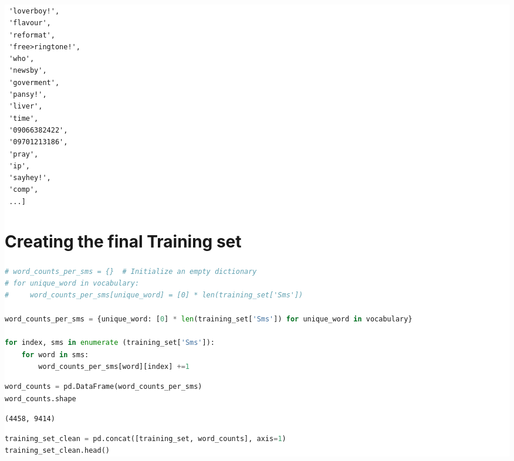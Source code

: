      'loverboy!',
     'flavour',
     'reformat',
     'free>ringtone!',
     'who',
     'newsby',
     'goverment',
     'pansy!',
     'liver',
     'time',
     '09066382422',
     '09701213186',
     'pray',
     'ip',
     'sayhey!',
     'comp',
     ...]



# Creating the final Training set


```python
# word_counts_per_sms = {}  # Initialize an empty dictionary
# for unique_word in vocabulary:
#     word_counts_per_sms[unique_word] = [0] * len(training_set['Sms'])

word_counts_per_sms = {unique_word: [0] * len(training_set['Sms']) for unique_word in vocabulary}

for index, sms in enumerate (training_set['Sms']):
    for word in sms:
        word_counts_per_sms[word][index] +=1

```


```python
word_counts = pd.DataFrame(word_counts_per_sms)
word_counts.shape
```




    (4458, 9414)




```python
training_set_clean = pd.concat([training_set, word_counts], axis=1)
training_set_clean.head()  
```




<div>
<style scoped>
    .dataframe tbody tr th:only-of-type {
        vertical-align: middle;
    }
